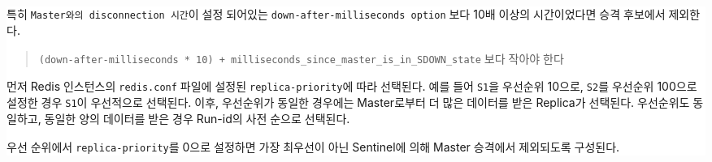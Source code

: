 특히 `Master와의 disconnection 시간`이 설정 되어있는 `down-after-milliseconds option` 보다 10배 이상의 시간이었다면 승격 후보에서 제외한다.
> `(down-after-milliseconds * 10) + milliseconds_since_master_is_in_SDOWN_state` 보다 작아야 한다

먼저 Redis 인스턴스의 `redis.conf` 파일에 설정된 `replica-priority`에 따라 선택된다.
예를 들어 `S1`을 우선순위 10으로, `S2`를 우선순위 100으로 설정한 경우 `S1`이 우선적으로 선택된다.
이후, 우선순위가 동일한 경우에는 Master로부터 더 많은 데이터를 받은 Replica가 선택된다.
우선순위도 동일하고, 동일한 양의 데이터를 받은 경우 Run-id의 사전 순으로 선택된다.

우선 순위에서 `replica-priority`를 0으로 설정하면 가장 최우선이 아닌 Sentinel에 의해 Master 승격에서 제외되도록 구성된다.
